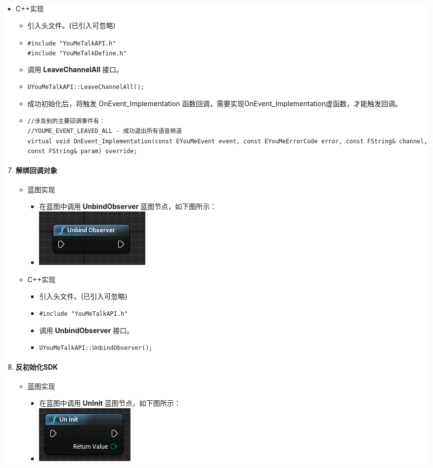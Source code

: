    - C++实现

     - 引入头文件。(已引入可忽略)

     - ```
       #include "YouMeTalkAPI.h"
       #include "YouMeTalkDefine.h"
       ```
       
     - 调用 **LeaveChannelAll** 接口。
     
     - ```
       UYouMeTalkAPI::LeaveChannelAll();
       ```
     
     - 成功初始化后，将触发 OnEvent_Implementation 函数回调，需要实现OnEvent_Implementation虚函数，才能触发回调。
     
     - ```
       //涉及到的主要回调事件有：
       //YOUME_EVENT_LEAVED_ALL - 成功退出所有语音频道
       virtual void OnEvent_Implementation(const EYouMeEvent event, const EYouMeErrorCode error, const FString& channel, const FString& param) override;
       ```

7. #### 解绑回调对象

   - 蓝图实现

     - 在蓝图中调用 **UnbindObserver** 蓝图节点，如下图所示：
     - ![image-20210706151016776](/Images/image_11.png)

   - C++实现

     - 引入头文件。(已引入可忽略)

     - ```
       #include "YouMeTalkAPI.h"
       ```

     - 调用 **UnbindObserver** 接口。

     - ```
       UYouMeTalkAPI::UnbindObserver();
       ```

8. #### 反初始化SDK

   - 蓝图实现

     - 在蓝图中调用 **UnInit** 蓝图节点，如下图所示：
     - ![image-20210706154502112](/Images/image_13.png)
